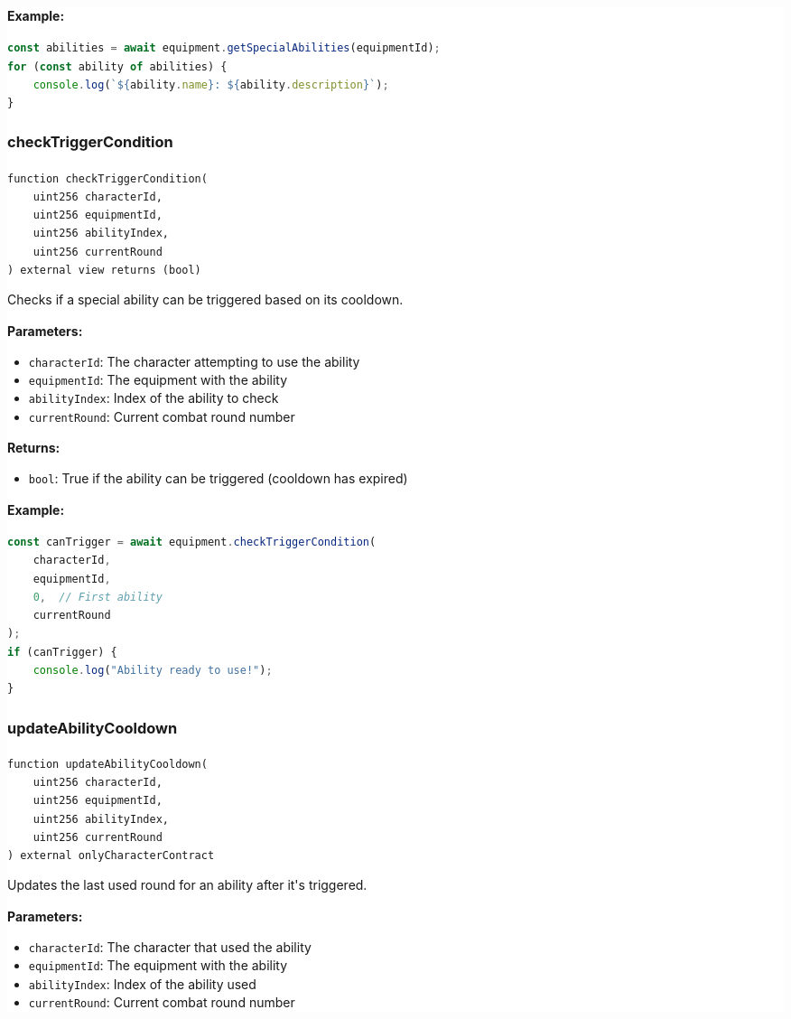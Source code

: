 **Example:**
```typescript
const abilities = await equipment.getSpecialAbilities(equipmentId);
for (const ability of abilities) {
    console.log(`${ability.name}: ${ability.description}`);
}
```

### checkTriggerCondition
```solidity
function checkTriggerCondition(
    uint256 characterId,
    uint256 equipmentId,
    uint256 abilityIndex,
    uint256 currentRound
) external view returns (bool)
```
Checks if a special ability can be triggered based on its cooldown.

**Parameters:**
- `characterId`: The character attempting to use the ability
- `equipmentId`: The equipment with the ability
- `abilityIndex`: Index of the ability to check
- `currentRound`: Current combat round number

**Returns:**
- `bool`: True if the ability can be triggered (cooldown has expired)

**Example:**
```typescript
const canTrigger = await equipment.checkTriggerCondition(
    characterId,
    equipmentId,
    0,  // First ability
    currentRound
);
if (canTrigger) {
    console.log("Ability ready to use!");
}
```

### updateAbilityCooldown
```solidity
function updateAbilityCooldown(
    uint256 characterId,
    uint256 equipmentId,
    uint256 abilityIndex,
    uint256 currentRound
) external onlyCharacterContract
```
Updates the last used round for an ability after it's triggered.

**Parameters:**
- `characterId`: The character that used the ability
- `equipmentId`: The equipment with the ability
- `abilityIndex`: Index of the ability used
- `currentRound`: Current combat round number
